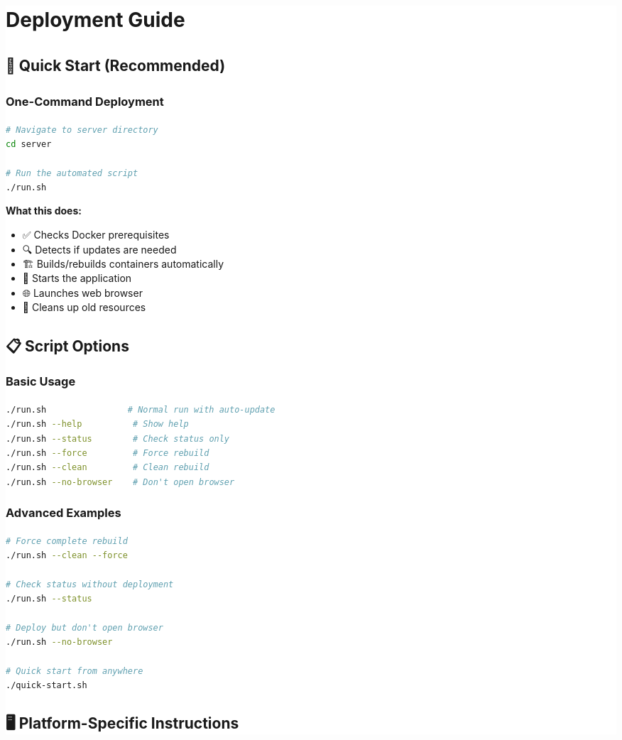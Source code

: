 # Deployment Guide

## 🚀 Quick Start (Recommended)

### One-Command Deployment

```bash
# Navigate to server directory
cd server

# Run the automated script
./run.sh
```

**What this does:**
- ✅ Checks Docker prerequisites
- 🔍 Detects if updates are needed
- 🏗️ Builds/rebuilds containers automatically  
- 🚀 Starts the application
- 🌐 Launches web browser
- 🧹 Cleans up old resources

## 📋 Script Options

### Basic Usage
```bash
./run.sh                # Normal run with auto-update
./run.sh --help          # Show help
./run.sh --status        # Check status only
./run.sh --force         # Force rebuild
./run.sh --clean         # Clean rebuild
./run.sh --no-browser    # Don't open browser
```

### Advanced Examples
```bash
# Force complete rebuild
./run.sh --clean --force

# Check status without deployment
./run.sh --status

# Deploy but don't open browser
./run.sh --no-browser

# Quick start from anywhere
./quick-start.sh
```

## 🖥️ Platform-Specific Instructions
